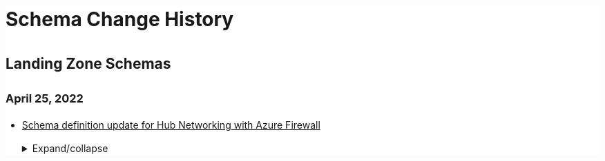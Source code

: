 # Schema Change History

## Landing Zone Schemas

### April 25, 2022

* [Schema definition update for Hub Networking with Azure Firewall](../../docs/archetypes/hubnetwork-azfw.md)

    <details>
      <summary>Expand/collapse</summary>

    ```json
    {
      "$schema": "https://schema.management.azure.com/schemas/2019-04-01/deploymentParameters.json#",
      "contentVersion": "1.0.0.0",
      "parameters": {
        "serviceHealthAlerts": {
          "value": {
            "resourceGroupName": "pubsec-service-health",
            "incidentTypes": [
              "Incident",
              "Security"
            ],
            "regions": [
              "Global",
              "Canada East",
              "Canada Central"
            ],
            "receivers": {
              "app": [
                "alzcanadapubsec@microsoft.com"
              ],
              "email": [
                "alzcanadapubsec@microsoft.com"
              ],
              "sms": [
                {
                  "countryCode": "1",
                  "phoneNumber": "5555555555"
                }
              ],
              "voice": [
                {
                  "countryCode": "1",
                  "phoneNumber": "5555555555"
                }
              ]
            },
            "actionGroupName": "ALZ action group",
            "actionGroupShortName": "alz-alert",
            "alertRuleName": "ALZ alert rule",
            "alertRuleDescription": "Alert rule for Azure Landing Zone"
          }
        },
        "securityCenter": {
          "value": {
            "email": "alzcanadapubsec@microsoft.com",
            "phone": "5555555555"
          }
        },
        "subscriptionRoleAssignments": {